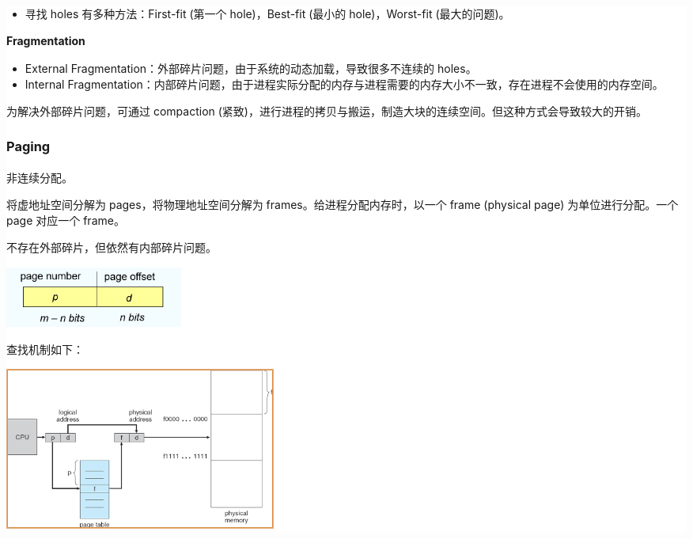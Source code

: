   + 寻找 holes 有多种方法：First-fit (第一个 hole)，Best-fit (最小的 hole)，Worst-fit (最大的问题)。

**Fragmentation**

+ External Fragmentation：外部碎片问题，由于系统的动态加载，导致很多不连续的 holes。
+ Internal Fragmentation：内部碎片问题，由于进程实际分配的内存与进程需要的内存大小不一致，存在进程不会使用的内存空间。

为解决外部碎片问题，可通过 compaction (紧致)，进行进程的拷贝与搬运，制造大块的连续空间。但这种方式会导致较大的开销。

### Paging

非连续分配。

将虚地址空间分解为 pages，将物理地址空间分解为 frames。给进程分配内存时，以一个 frame (physical page) 为单位进行分配。一个 page 对应一个 frame。

不存在外部碎片，但依然有内部碎片问题。

<img src="./操作系统.assets/image-20231116163230980.png" alt="image-20231116163230980" style="zoom:33%;" />

查找机制如下：

<img src="./操作系统.assets/image-20231116163323527.png" alt="image-20231116163323527" style="zoom:33%;" />
